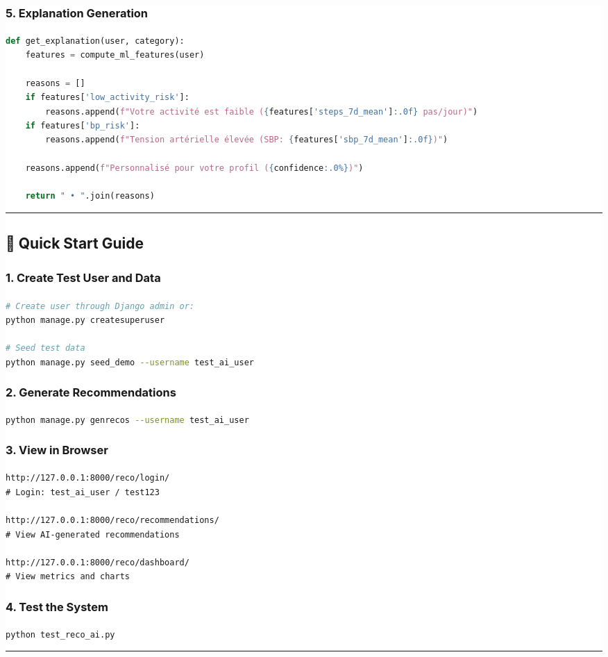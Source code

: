 ### 5. Explanation Generation
```python
def get_explanation(user, category):
    features = compute_ml_features(user)
    
    reasons = []
    if features['low_activity_risk']:
        reasons.append(f"Votre activité est faible ({features['steps_7d_mean']:.0f} pas/jour)")
    if features['bp_risk']:
        reasons.append(f"Tension artérielle élevée (SBP: {features['sbp_7d_mean']:.0f})")
    
    reasons.append(f"Personnalisé pour votre profil ({confidence:.0%})")
    
    return " • ".join(reasons)
```

---

## 🚀 Quick Start Guide

### 1. Create Test User and Data
```bash
# Create user through Django admin or:
python manage.py createsuperuser

# Seed test data
python manage.py seed_demo --username test_ai_user
```

### 2. Generate Recommendations
```bash
python manage.py genrecos --username test_ai_user
```

### 3. View in Browser
```
http://127.0.0.1:8000/reco/login/
# Login: test_ai_user / test123

http://127.0.0.1:8000/reco/recommendations/
# View AI-generated recommendations

http://127.0.0.1:8000/reco/dashboard/
# View metrics and charts
```

### 4. Test the System
```bash
python test_reco_ai.py
```

---